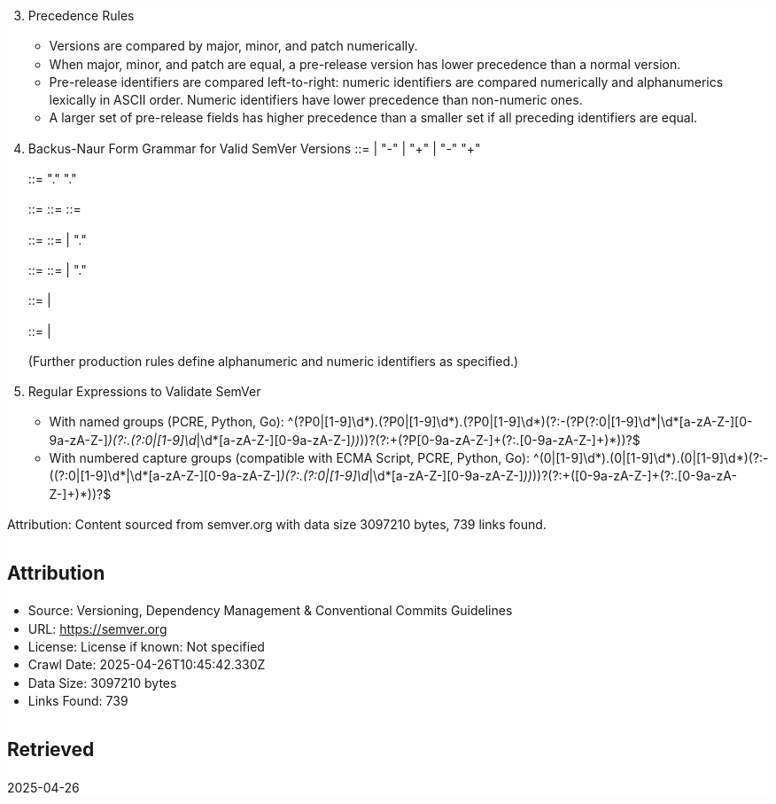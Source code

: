 3. Precedence Rules
   - Versions are compared by major, minor, and patch numerically.
   - When major, minor, and patch are equal, a pre-release version has lower precedence than a normal version.
   - Pre-release identifiers are compared left-to-right: numeric identifiers are compared numerically and alphanumerics lexically in ASCII order. Numeric identifiers have lower precedence than non-numeric ones.
   - A larger set of pre-release fields has higher precedence than a smaller set if all preceding identifiers are equal.

4. Backus-Naur Form Grammar for Valid SemVer Versions
   <valid semver> ::= <version core>
                     | <version core> "-" <pre-release>
                     | <version core> "+" <build>
                     | <version core> "-" <pre-release> "+" <build>

   <version core> ::= <major> "." <minor> "." <patch>

   <major> ::= <numeric identifier>
   <minor> ::= <numeric identifier>
   <patch> ::= <numeric identifier>

   <pre-release> ::= <dot-separated pre-release identifiers>
   <dot-separated pre-release identifiers> ::= <pre-release identifier>
                                             | <pre-release identifier> "." <dot-separated pre-release identifiers>

   <build> ::= <dot-separated build identifiers>
   <dot-separated build identifiers> ::= <build identifier>
                                      | <build identifier> "." <dot-separated build identifiers>

   <pre-release identifier> ::= <alphanumeric identifier>
                                | <numeric identifier>

   <build identifier> ::= <alphanumeric identifier>
                          | <digits>

   (Further production rules define alphanumeric and numeric identifiers as specified.)

5. Regular Expressions to Validate SemVer
   - With named groups (PCRE, Python, Go):
     ^(?P<major>0|[1-9]\d*)\.(?P<minor>0|[1-9]\d*)\.(?P<patch>0|[1-9]\d*)(?:-(?P<prerelease>(?:0|[1-9]\d*|\d*[a-zA-Z-][0-9a-zA-Z-]*)(?:\.(?:0|[1-9]\d*|\d*[a-zA-Z-][0-9a-zA-Z-]*))*))?(?:\+(?P<buildmetadata>[0-9a-zA-Z-]+(?:\.[0-9a-zA-Z-]+)*))?$
   - With numbered capture groups (compatible with ECMA Script, PCRE, Python, Go):
     ^(0|[1-9]\d*)\.(0|[1-9]\d*)\.(0|[1-9]\d*)(?:-((?:0|[1-9]\d*|\d*[a-zA-Z-][0-9a-zA-Z-]*)(?:\.(?:0|[1-9]\d*|\d*[a-zA-Z-][0-9a-zA-Z-]*))*))?(?:\+([0-9a-zA-Z-]+(?:\.[0-9a-zA-Z-]+)*))?$

Attribution: Content sourced from semver.org with data size 3097210 bytes, 739 links found.

## Attribution
- Source: Versioning, Dependency Management & Conventional Commits Guidelines
- URL: https://semver.org
- License: License if known: Not specified
- Crawl Date: 2025-04-26T10:45:42.330Z
- Data Size: 3097210 bytes
- Links Found: 739

## Retrieved
2025-04-26
